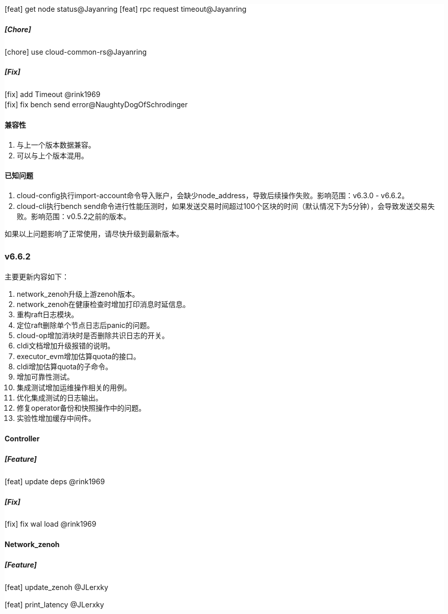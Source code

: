 [feat] get node status@Jayanring
[feat] rpc request timeout@Jayanring
##### [Chore]
[chore] use cloud-common-rs@Jayanring
##### [Fix]
[fix] add Timeout @rink1969  
[fix] fix bench send error@NaughtyDogOfSchrodinger

#### 兼容性
1. 与上一个版本数据兼容。
2. 可以与上个版本混用。

#### 已知问题
1. cloud-config执行import-account命令导入账户，会缺少node_address，导致后续操作失败。影响范围：v6.3.0 - v6.6.2。
2. cloud-cli执行bench send命令进行性能压测时，如果发送交易时间超过100个区块的时间（默认情况下为5分钟），会导致发送交易失败。影响范围：v0.5.2之前的版本。

如果以上问题影响了正常使用，请尽快升级到最新版本。

### v6.6.2

主要更新内容如下：

1. network_zenoh升级上游zenoh版本。
2. network_zenoh在健康检查时增加打印消息时延信息。
3. 重构raft日志模块。
4. 定位raft删除单个节点日志后panic的问题。
5. cloud-op增加消块时是否删除共识日志的开关。
6. cldi文档增加升级报错的说明。
7. executor_evm增加估算quota的接口。
8. cldi增加估算quota的子命令。
9. 增加可靠性测试。
10. 集成测试增加运维操作相关的用例。
11. 优化集成测试的日志输出。
12. 修复operator备份和快照操作中的问题。
13. 实验性增加缓存中间件。

#### Controller

##### [Feature]

[feat] update deps @rink1969

##### [Fix]

[fix] fix wal load @rink1969

#### Network_zenoh

##### [Feature]

[feat] update_zenoh @JLerxky

[feat] print_latency @JLerxky
